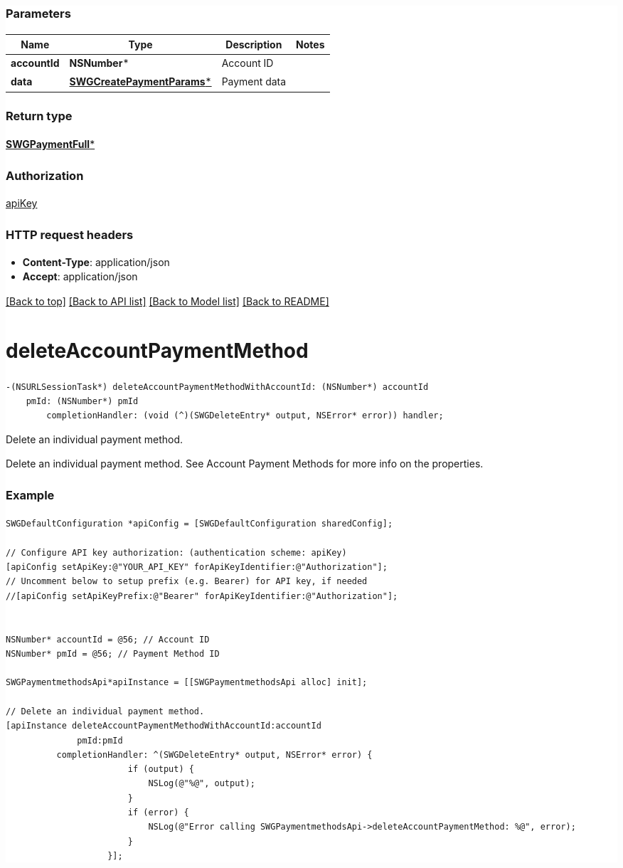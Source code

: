 ### Parameters

Name | Type | Description  | Notes
------------- | ------------- | ------------- | -------------
 **accountId** | **NSNumber***| Account ID | 
 **data** | [**SWGCreatePaymentParams***](SWGCreatePaymentParams.md)| Payment data | 

### Return type

[**SWGPaymentFull***](SWGPaymentFull.md)

### Authorization

[apiKey](../README.md#apiKey)

### HTTP request headers

 - **Content-Type**: application/json
 - **Accept**: application/json

[[Back to top]](#) [[Back to API list]](../README.md#documentation-for-api-endpoints) [[Back to Model list]](../README.md#documentation-for-models) [[Back to README]](../README.md)

# **deleteAccountPaymentMethod**
```objc
-(NSURLSessionTask*) deleteAccountPaymentMethodWithAccountId: (NSNumber*) accountId
    pmId: (NSNumber*) pmId
        completionHandler: (void (^)(SWGDeleteEntry* output, NSError* error)) handler;
```

Delete an individual payment method.

Delete an individual payment method. See Account Payment Methods for more info on the properties.

### Example 
```objc
SWGDefaultConfiguration *apiConfig = [SWGDefaultConfiguration sharedConfig];

// Configure API key authorization: (authentication scheme: apiKey)
[apiConfig setApiKey:@"YOUR_API_KEY" forApiKeyIdentifier:@"Authorization"];
// Uncomment below to setup prefix (e.g. Bearer) for API key, if needed
//[apiConfig setApiKeyPrefix:@"Bearer" forApiKeyIdentifier:@"Authorization"];


NSNumber* accountId = @56; // Account ID
NSNumber* pmId = @56; // Payment Method ID

SWGPaymentmethodsApi*apiInstance = [[SWGPaymentmethodsApi alloc] init];

// Delete an individual payment method.
[apiInstance deleteAccountPaymentMethodWithAccountId:accountId
              pmId:pmId
          completionHandler: ^(SWGDeleteEntry* output, NSError* error) {
                        if (output) {
                            NSLog(@"%@", output);
                        }
                        if (error) {
                            NSLog(@"Error calling SWGPaymentmethodsApi->deleteAccountPaymentMethod: %@", error);
                        }
                    }];
```
